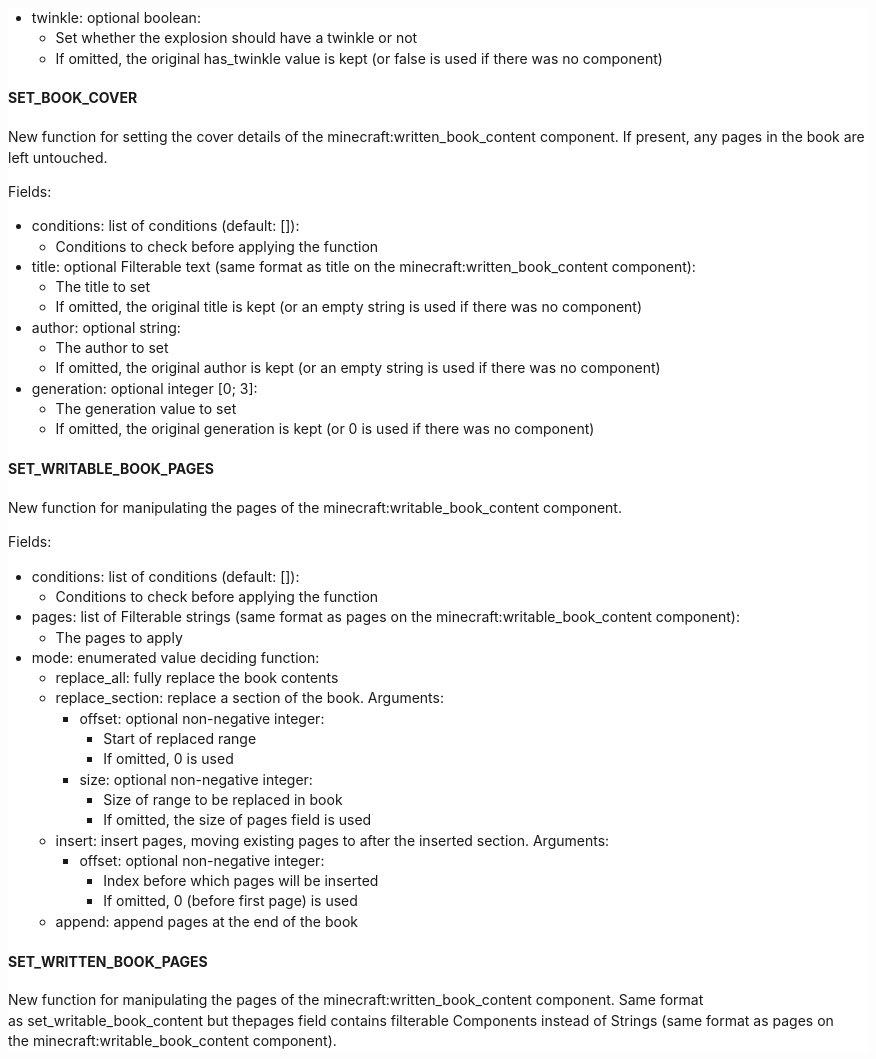 - twinkle: optional boolean:
  - Set whether the explosion should have a twinkle or not
  - If omitted, the original has_twinkle value is kept (or false is used if there was no component)

#### SET_BOOK_COVER

New function for setting the cover details of the minecraft:written_book_content component. If present, any pages in the book are left untouched.

Fields:

- conditions: list of conditions (default: \[\]):
  - Conditions to check before applying the function
- title: optional Filterable text (same format as title on the minecraft:written_book_content component):
  - The title to set
  - If omitted, the original title is kept (or an empty string is used if there was no component)
- author: optional string:
  - The author to set
  - If omitted, the original author is kept (or an empty string is used if there was no component)
- generation: optional integer \[0; 3\]:
  - The generation value to set
  - If omitted, the original generation is kept (or 0 is used if there was no component)

#### SET_WRITABLE_BOOK_PAGES

New function for manipulating the pages of the minecraft:writable_book_content component.

Fields:

- conditions: list of conditions (default: \[\]):
  - Conditions to check before applying the function
- pages: list of Filterable strings (same format as pages on the minecraft:writable_book_content component):
  - The pages to apply
- mode: enumerated value deciding function:
  - replace_all: fully replace the book contents
  - replace_section: replace a section of the book. Arguments:
    - offset: optional non-negative integer:
      - Start of replaced range
      - If omitted, 0 is used
    - size: optional non-negative integer:
      - Size of range to be replaced in book
      - If omitted, the size of pages field is used
  - insert: insert pages, moving existing pages to after the inserted section. Arguments:
    - offset: optional non-negative integer:
      - Index before which pages will be inserted
      - If omitted, 0 (before first page) is used
  - append: append pages at the end of the book

#### SET_WRITTEN_BOOK_PAGES

New function for manipulating the pages of the minecraft:written_book_content component. Same format as set_writable_book_content but thepages field contains filterable Components instead of Strings (same format as pages on the minecraft:writable_book_content component).

